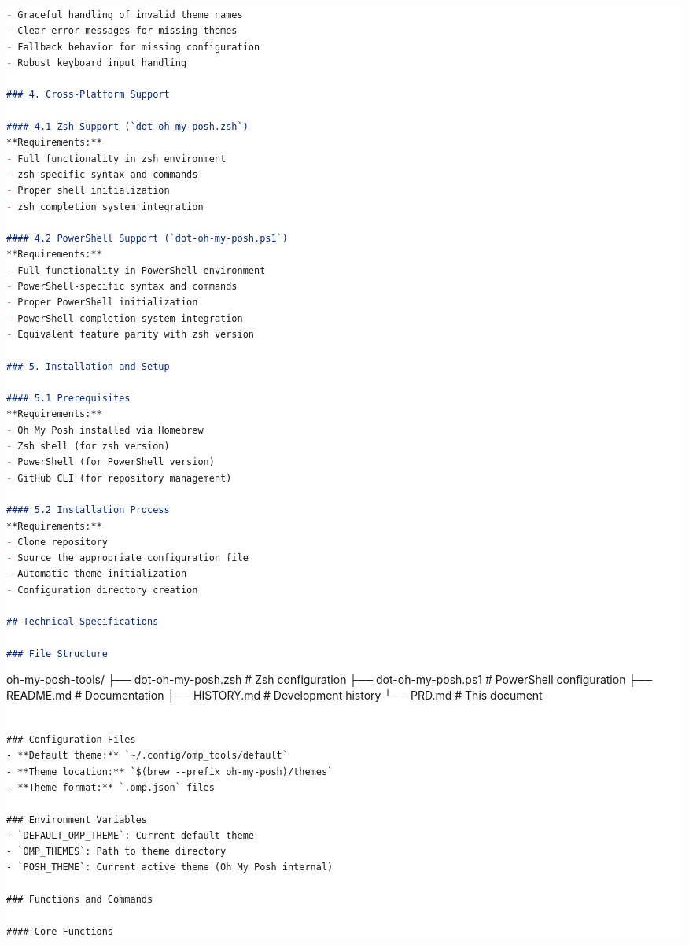 ```markdown
- Graceful handling of invalid theme names
- Clear error messages for missing themes
- Fallback behavior for missing configuration
- Robust keyboard input handling

### 4. Cross-Platform Support

#### 4.1 Zsh Support (`dot-oh-my-posh.zsh`)
**Requirements:**
- Full functionality in zsh environment
- zsh-specific syntax and commands
- Proper shell initialization
- zsh completion system integration

#### 4.2 PowerShell Support (`dot-oh-my-posh.ps1`)
**Requirements:**
- Full functionality in PowerShell environment
- PowerShell-specific syntax and commands
- Proper PowerShell initialization
- PowerShell completion system integration
- Equivalent feature parity with zsh version

### 5. Installation and Setup

#### 5.1 Prerequisites
**Requirements:**
- Oh My Posh installed via Homebrew
- Zsh shell (for zsh version)
- PowerShell (for PowerShell version)
- GitHub CLI (for repository management)

#### 5.2 Installation Process
**Requirements:**
- Clone repository
- Source the appropriate configuration file
- Automatic theme initialization
- Configuration directory creation

## Technical Specifications

### File Structure
```
oh-my-posh-tools/
├── dot-oh-my-posh.zsh      # Zsh configuration
├── dot-oh-my-posh.ps1      # PowerShell configuration
├── README.md               # Documentation
├── HISTORY.md              # Development history
└── PRD.md                 # This document
```

### Configuration Files
- **Default theme:** `~/.config/omp_tools/default`
- **Theme location:** `$(brew --prefix oh-my-posh)/themes`
- **Theme format:** `.omp.json` files

### Environment Variables
- `DEFAULT_OMP_THEME`: Current default theme
- `OMP_THEMES`: Path to theme directory
- `POSH_THEME`: Current active theme (Oh My Posh internal)

### Functions and Commands

#### Core Functions
```